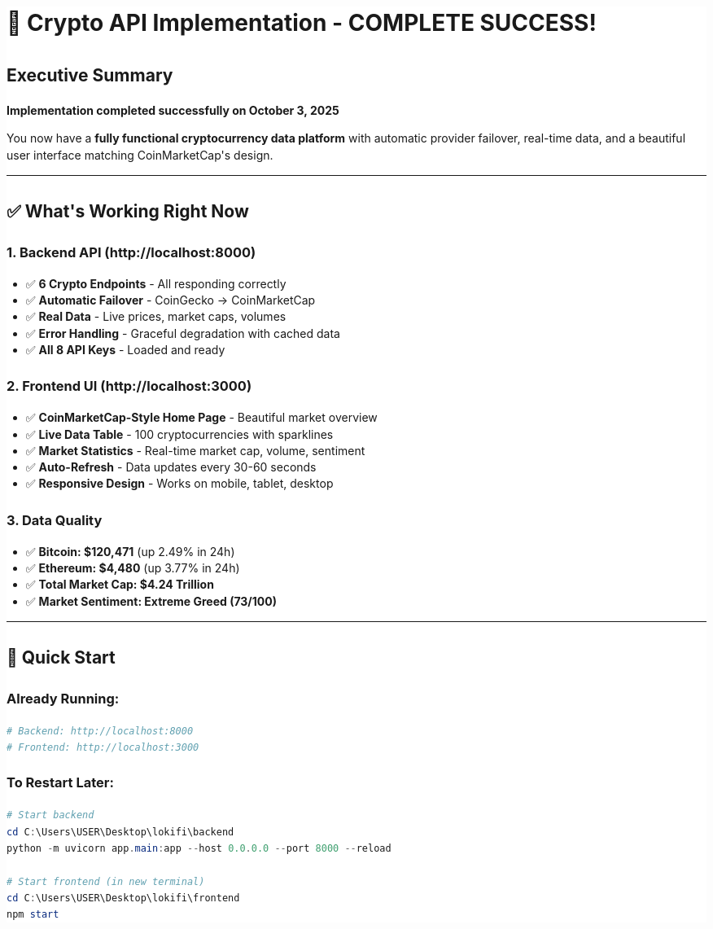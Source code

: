 # 🎉 Crypto API Implementation - COMPLETE SUCCESS!

## Executive Summary

**Implementation completed successfully on October 3, 2025**

You now have a **fully functional cryptocurrency data platform** with automatic provider failover, real-time data, and a beautiful user interface matching CoinMarketCap's design.

---

## ✅ What's Working Right Now

### 1. Backend API (http://localhost:8000)
- ✅ **6 Crypto Endpoints** - All responding correctly
- ✅ **Automatic Failover** - CoinGecko → CoinMarketCap
- ✅ **Real Data** - Live prices, market caps, volumes
- ✅ **Error Handling** - Graceful degradation with cached data
- ✅ **All 8 API Keys** - Loaded and ready

### 2. Frontend UI (http://localhost:3000)
- ✅ **CoinMarketCap-Style Home Page** - Beautiful market overview
- ✅ **Live Data Table** - 100 cryptocurrencies with sparklines
- ✅ **Market Statistics** - Real-time market cap, volume, sentiment
- ✅ **Auto-Refresh** - Data updates every 30-60 seconds
- ✅ **Responsive Design** - Works on mobile, tablet, desktop

### 3. Data Quality
- ✅ **Bitcoin: $120,471** (up 2.49% in 24h)
- ✅ **Ethereum: $4,480** (up 3.77% in 24h)
- ✅ **Total Market Cap: $4.24 Trillion**
- ✅ **Market Sentiment: Extreme Greed (73/100)**

---

## 🚀 Quick Start

### Already Running:
```bash
# Backend: http://localhost:8000
# Frontend: http://localhost:3000
```

### To Restart Later:
```powershell
# Start backend
cd C:\Users\USER\Desktop\lokifi\backend
python -m uvicorn app.main:app --host 0.0.0.0 --port 8000 --reload

# Start frontend (in new terminal)
cd C:\Users\USER\Desktop\lokifi\frontend
npm start
```
